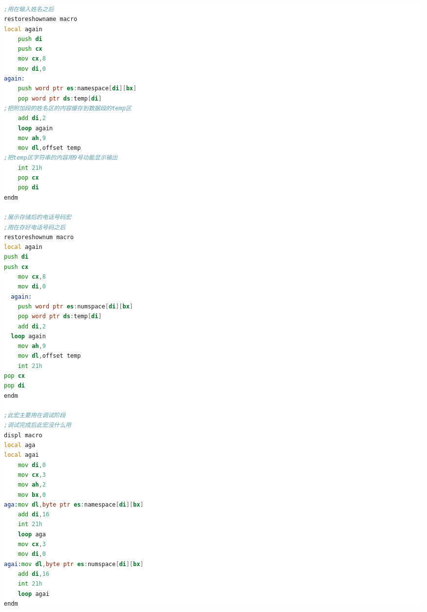 ```asm
;用在输入姓名之后
restoreshowname macro  
local again
    push di
    push cx
    mov cx,8
    mov di,0
again:
    push word ptr es:namespace[di][bx]
    pop word ptr ds:temp[di]
;把附加段的姓名区的内容缓存到数据段的temp区
    add di,2
    loop again
    mov ah,9
    mov dl,offset temp
;把temp区字符串的内容用9号功能显示输出
    int 21h
    pop cx
    pop di
endm

;展示存储后的电话号码宏
;用在存好电话号码之后
restoreshownum macro
local again
push di
push cx
    mov cx,8
    mov di,0
  again:
    push word ptr es:numspace[di][bx]
    pop word ptr ds:temp[di]
    add di,2
  loop again
    mov ah,9
    mov dl,offset temp
    int 21h
pop cx
pop di
endm

;此宏主要用在调试阶段
;调试完成后此宏没什么用
displ macro
local aga
local agai
    mov di,0
    mov cx,3
    mov ah,2
    mov bx,0
aga:mov dl,byte ptr es:namespace[di][bx]
    add di,16
    int 21h
    loop aga
    mov cx,3
    mov di,0
agai:mov dl,byte ptr es:numspace[di][bx]
    add di,16
    int 21h
    loop agai
endm


```